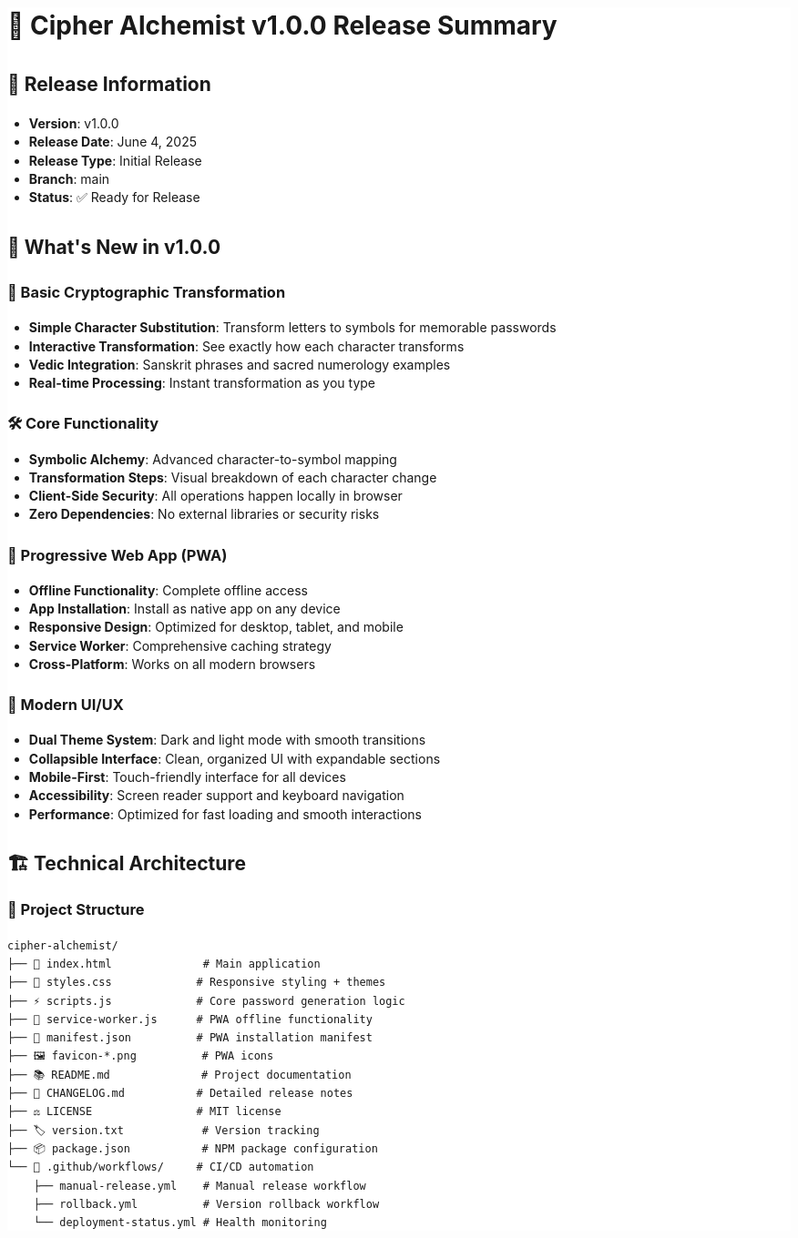 # 🎉 Cipher Alchemist v1.0.0 Release Summary

## 📅 Release Information
- **Version**: v1.0.0
- **Release Date**: June 4, 2025
- **Release Type**: Initial Release
- **Branch**: main
- **Status**: ✅ Ready for Release

## 🚀 What's New in v1.0.0

### 🔐 Basic Cryptographic Transformation
- **Simple Character Substitution**: Transform letters to symbols for memorable passwords
- **Interactive Transformation**: See exactly how each character transforms
- **Vedic Integration**: Sanskrit phrases and sacred numerology examples
- **Real-time Processing**: Instant transformation as you type

### 🛠️ Core Functionality
- **Symbolic Alchemy**: Advanced character-to-symbol mapping
- **Transformation Steps**: Visual breakdown of each character change
- **Client-Side Security**: All operations happen locally in browser
- **Zero Dependencies**: No external libraries or security risks

### 📱 Progressive Web App (PWA)
- **Offline Functionality**: Complete offline access
- **App Installation**: Install as native app on any device
- **Responsive Design**: Optimized for desktop, tablet, and mobile
- **Service Worker**: Comprehensive caching strategy
- **Cross-Platform**: Works on all modern browsers

### 🎨 Modern UI/UX
- **Dual Theme System**: Dark and light mode with smooth transitions
- **Collapsible Interface**: Clean, organized UI with expandable sections
- **Mobile-First**: Touch-friendly interface for all devices
- **Accessibility**: Screen reader support and keyboard navigation
- **Performance**: Optimized for fast loading and smooth interactions

## 🏗️ Technical Architecture

### 📁 Project Structure
```
cipher-alchemist/
├── 📄 index.html              # Main application
├── 🎨 styles.css             # Responsive styling + themes
├── ⚡ scripts.js             # Core password generation logic
├── 🔧 service-worker.js      # PWA offline functionality
├── 📱 manifest.json          # PWA installation manifest
├── 🖼️ favicon-*.png          # PWA icons
├── 📚 README.md              # Project documentation
├── 📝 CHANGELOG.md           # Detailed release notes
├── ⚖️ LICENSE                # MIT license
├── 🏷️ version.txt            # Version tracking
├── 📦 package.json           # NPM package configuration
└── 🔄 .github/workflows/     # CI/CD automation
    ├── manual-release.yml    # Manual release workflow
    ├── rollback.yml          # Version rollback workflow
    └── deployment-status.yml # Health monitoring
```
